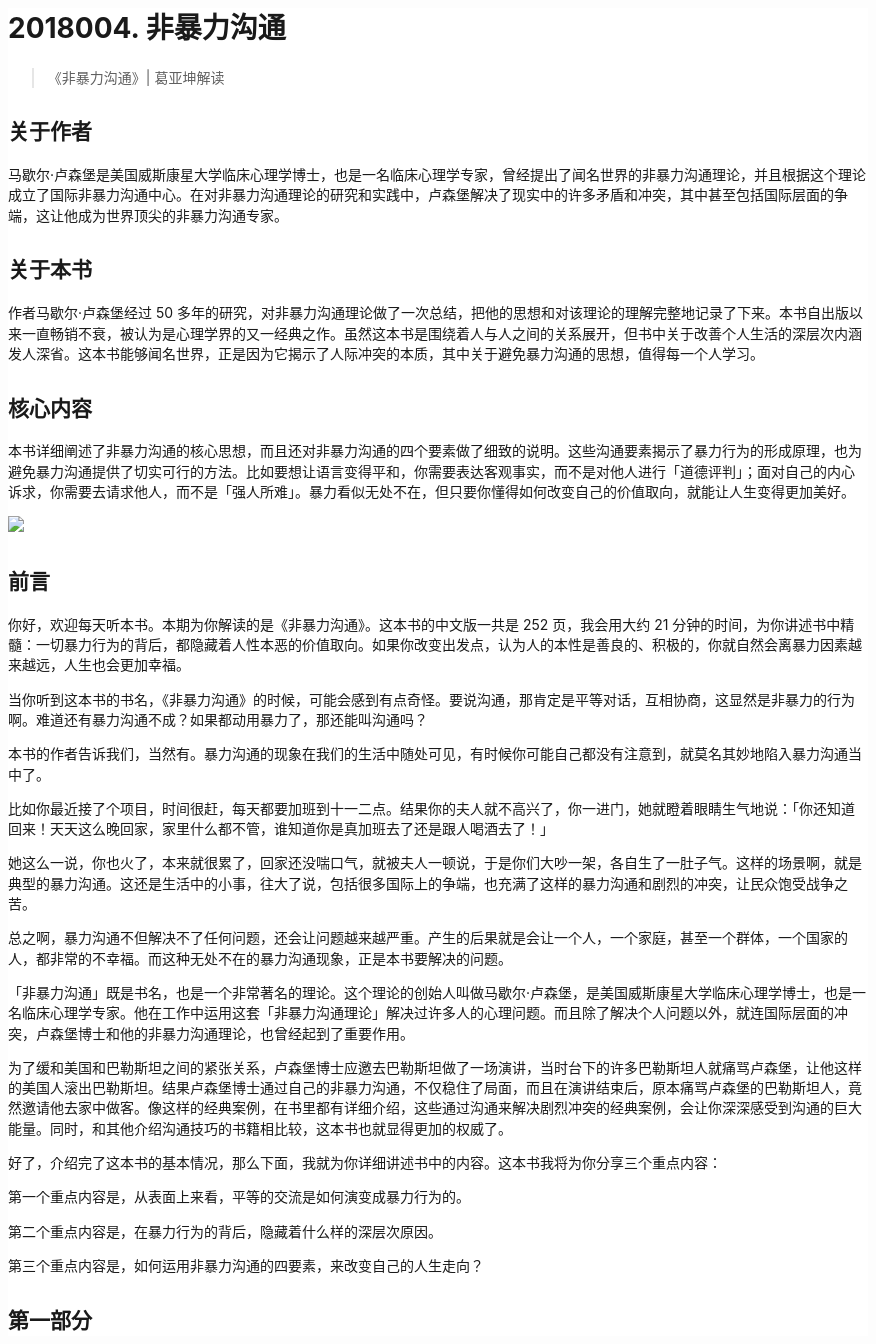 # 2018004. 非暴力沟通
> 《非暴力沟通》| 葛亚坤解读

## 关于作者

马歇尔·卢森堡是美国威斯康星大学临床心理学博士，也是一名临床心理学专家，曾经提出了闻名世界的非暴力沟通理论，并且根据这个理论成立了国际非暴力沟通中心。在对非暴力沟通理论的研究和实践中，卢森堡解决了现实中的许多矛盾和冲突，其中甚至包括国际层面的争端，这让他成为世界顶尖的非暴力沟通专家。

## 关于本书

作者马歇尔·卢森堡经过 50 多年的研究，对非暴力沟通理论做了一次总结，把他的思想和对该理论的理解完整地记录了下来。本书自出版以来一直畅销不衰，被认为是心理学界的又一经典之作。虽然这本书是围绕着人与人之间的关系展开，但书中关于改善个人生活的深层次内涵发人深省。这本书能够闻名世界，正是因为它揭示了人际冲突的本质，其中关于避免暴力沟通的思想，值得每一个人学习。

## 核心内容

本书详细阐述了非暴力沟通的核心思想，而且还对非暴力沟通的四个要素做了细致的说明。这些沟通要素揭示了暴力行为的形成原理，也为避免暴力沟通提供了切实可行的方法。比如要想让语言变得平和，你需要表达客观事实，而不是对他人进行「道德评判」；面对自己的内心诉求，你需要去请求他人，而不是「强人所难」。暴力看似无处不在，但只要你懂得如何改变自己的价值取向，就能让人生变得更加美好。

![](https://raw.githubusercontent.com/dalong0514/selfstudy/master/图片链接/听书/2018004.jpg)

## 前言

你好，欢迎每天听本书。本期为你解读的是《非暴力沟通》。这本书的中文版一共是 252 页，我会用大约 21 分钟的时间，为你讲述书中精髓：一切暴力行为的背后，都隐藏着人性本恶的价值取向。如果你改变出发点，认为人的本性是善良的、积极的，你就自然会离暴力因素越来越远，人生也会更加幸福。

当你听到这本书的书名，《非暴力沟通》的时候，可能会感到有点奇怪。要说沟通，那肯定是平等对话，互相协商，这显然是非暴力的行为啊。难道还有暴力沟通不成？如果都动用暴力了，那还能叫沟通吗？

本书的作者告诉我们，当然有。暴力沟通的现象在我们的生活中随处可见，有时候你可能自己都没有注意到，就莫名其妙地陷入暴力沟通当中了。

比如你最近接了个项目，时间很赶，每天都要加班到十一二点。结果你的夫人就不高兴了，你一进门，她就瞪着眼睛生气地说：「你还知道回来！天天这么晚回家，家里什么都不管，谁知道你是真加班去了还是跟人喝酒去了！」

她这么一说，你也火了，本来就很累了，回家还没喘口气，就被夫人一顿说，于是你们大吵一架，各自生了一肚子气。这样的场景啊，就是典型的暴力沟通。这还是生活中的小事，往大了说，包括很多国际上的争端，也充满了这样的暴力沟通和剧烈的冲突，让民众饱受战争之苦。

总之啊，暴力沟通不但解决不了任何问题，还会让问题越来越严重。产生的后果就是会让一个人，一个家庭，甚至一个群体，一个国家的人，都非常的不幸福。而这种无处不在的暴力沟通现象，正是本书要解决的问题。

「非暴力沟通」既是书名，也是一个非常著名的理论。这个理论的创始人叫做马歇尔·卢森堡，是美国威斯康星大学临床心理学博士，也是一名临床心理学专家。他在工作中运用这套「非暴力沟通理论」解决过许多人的心理问题。而且除了解决个人问题以外，就连国际层面的冲突，卢森堡博士和他的非暴力沟通理论，也曾经起到了重要作用。

为了缓和美国和巴勒斯坦之间的紧张关系，卢森堡博士应邀去巴勒斯坦做了一场演讲，当时台下的许多巴勒斯坦人就痛骂卢森堡，让他这样的美国人滚出巴勒斯坦。结果卢森堡博士通过自己的非暴力沟通，不仅稳住了局面，而且在演讲结束后，原本痛骂卢森堡的巴勒斯坦人，竟然邀请他去家中做客。像这样的经典案例，在书里都有详细介绍，这些通过沟通来解决剧烈冲突的经典案例，会让你深深感受到沟通的巨大能量。同时，和其他介绍沟通技巧的书籍相比较，这本书也就显得更加的权威了。

好了，介绍完了这本书的基本情况，那么下面，我就为你详细讲述书中的内容。这本书我将为你分享三个重点内容：

第一个重点内容是，从表面上来看，平等的交流是如何演变成暴力行为的。

第二个重点内容是，在暴力行为的背后，隐藏着什么样的深层次原因。

第三个重点内容是，如何运用非暴力沟通的四要素，来改变自己的人生走向？

## 第一部分
